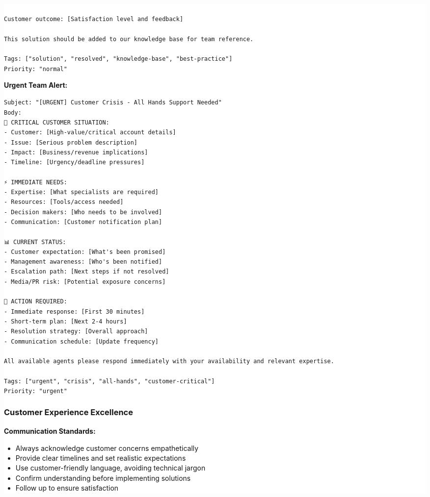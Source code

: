 ```

Customer outcome: [Satisfaction level and feedback]

This solution should be added to our knowledge base for team reference.

Tags: ["solution", "resolved", "knowledge-base", "best-practice"]
Priority: "normal"
```

**Urgent Team Alert:**
```
Subject: "[URGENT] Customer Crisis - All Hands Support Needed"
Body:
🚨 CRITICAL CUSTOMER SITUATION:
- Customer: [High-value/critical account details]
- Issue: [Serious problem description]
- Impact: [Business/revenue implications]
- Timeline: [Urgency/deadline pressures]

⚡ IMMEDIATE NEEDS:
- Expertise: [What specialists are required]
- Resources: [Tools/access needed]
- Decision makers: [Who needs to be involved]
- Communication: [Customer notification plan]

📊 CURRENT STATUS:
- Customer expectation: [What's been promised]
- Management awareness: [Who's been notified]
- Escalation path: [Next steps if not resolved]
- Media/PR risk: [Potential exposure concerns]

🎯 ACTION REQUIRED:
- Immediate response: [First 30 minutes]
- Short-term plan: [Next 2-4 hours]
- Resolution strategy: [Overall approach]
- Communication schedule: [Update frequency]

All available agents please respond immediately with your availability and relevant expertise.

Tags: ["urgent", "crisis", "all-hands", "customer-critical"]
Priority: "urgent"
```

### Customer Experience Excellence

**Communication Standards:**
- Always acknowledge customer concerns empathetically
- Provide clear timelines and set realistic expectations
- Use customer-friendly language, avoiding technical jargon
- Confirm understanding before implementing solutions
- Follow up to ensure satisfaction
